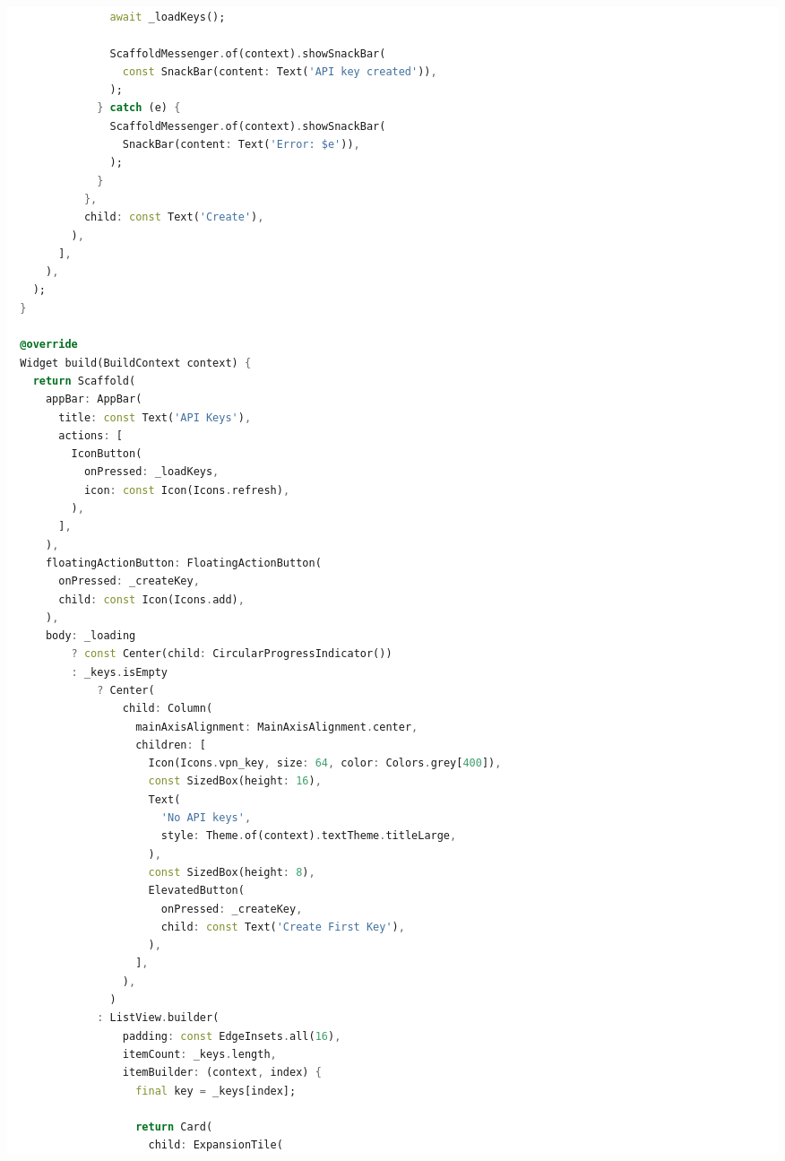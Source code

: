 ```dart
                await _loadKeys();
                
                ScaffoldMessenger.of(context).showSnackBar(
                  const SnackBar(content: Text('API key created')),
                );
              } catch (e) {
                ScaffoldMessenger.of(context).showSnackBar(
                  SnackBar(content: Text('Error: $e')),
                );
              }
            },
            child: const Text('Create'),
          ),
        ],
      ),
    );
  }

  @override
  Widget build(BuildContext context) {
    return Scaffold(
      appBar: AppBar(
        title: const Text('API Keys'),
        actions: [
          IconButton(
            onPressed: _loadKeys,
            icon: const Icon(Icons.refresh),
          ),
        ],
      ),
      floatingActionButton: FloatingActionButton(
        onPressed: _createKey,
        child: const Icon(Icons.add),
      ),
      body: _loading
          ? const Center(child: CircularProgressIndicator())
          : _keys.isEmpty
              ? Center(
                  child: Column(
                    mainAxisAlignment: MainAxisAlignment.center,
                    children: [
                      Icon(Icons.vpn_key, size: 64, color: Colors.grey[400]),
                      const SizedBox(height: 16),
                      Text(
                        'No API keys',
                        style: Theme.of(context).textTheme.titleLarge,
                      ),
                      const SizedBox(height: 8),
                      ElevatedButton(
                        onPressed: _createKey,
                        child: const Text('Create First Key'),
                      ),
                    ],
                  ),
                )
              : ListView.builder(
                  padding: const EdgeInsets.all(16),
                  itemCount: _keys.length,
                  itemBuilder: (context, index) {
                    final key = _keys[index];
                    
                    return Card(
                      child: ExpansionTile(
```